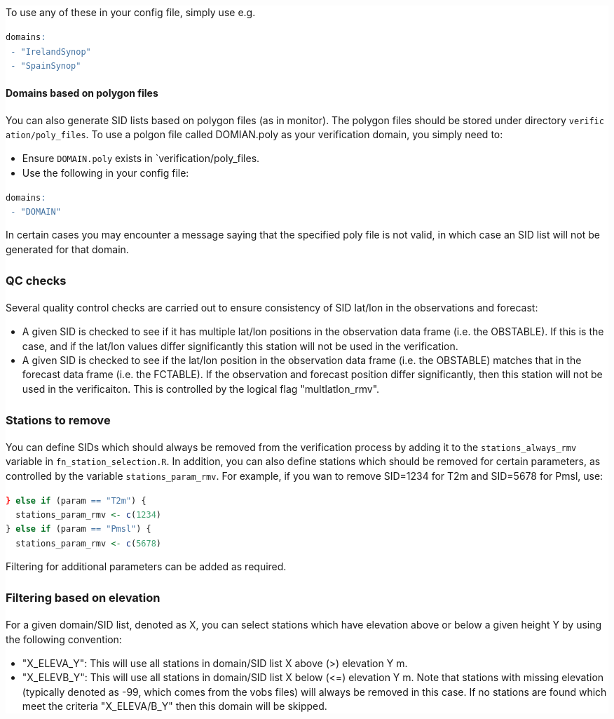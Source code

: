 To use any of these in your config file, simply use e.g.

``` r
domains:
 - "IrelandSynop"
 - "SpainSynop"
```

#### Domains based on polygon files

You can also generate SID lists based on polygon files (as in monitor). The polygon files should be stored under directory `verification/poly_files`. To use a polgon file called DOMIAN.poly as your verification domain, you simply need to:
- Ensure `DOMAIN.poly` exists in `verification/poly_files.
- Use the following in your config file:

``` r
domains:
 - "DOMAIN"
```

In certain cases you may encounter a message saying that the specified poly file is not valid, in which case an SID list will not be generated for that domain.

### QC checks

Several quality control checks are carried out to ensure consistency of SID lat/lon in the observations and forecast:
- A given SID is checked to see if it has multiple lat/lon positions in the observation data frame (i.e. the OBSTABLE). If this is the case, and if the lat/lon values differ significantly this station will not be used in the verification.
- A given SID is checked to see if the lat/lon position in the observation data frame (i.e. the OBSTABLE) matches that in the forecast data frame (i.e. the FCTABLE). If the observation and forecast position differ significantly, then this station will not be used in the verificaiton. This is controlled by the logical flag "multlatlon_rmv".

### Stations to remove

You can define SIDs which should always be removed from the verification process by adding it to the `stations_always_rmv` variable in `fn_station_selection.R`. In addition, you can also define stations which should be removed for certain parameters, as controlled by the variable `stations_param_rmv`. For example, if you wan to remove SID=1234 for T2m and SID=5678 for Pmsl, use:
``` r
} else if (param == "T2m") {
  stations_param_rmv <- c(1234)
} else if (param == "Pmsl") {
  stations_param_rmv <- c(5678)
```
Filtering for additional parameters can be added as required. 

### Filtering based on elevation

For a given domain/SID list, denoted as X, you can select stations which have elevation above or below a given height Y by using the following convention:
- "X_ELEVA_Y": This will use all stations in domain/SID list X above (>) elevation Y m.
- "X_ELEVB_Y": This will use all stations in domain/SID list X below (<=) elevation Y m.
Note that stations with missing elevation (typically denoted as -99, which comes from the vobs files) will always be removed in this case. If no stations are found which meet the criteria "X_ELEVA/B_Y" then this domain will be skipped.
